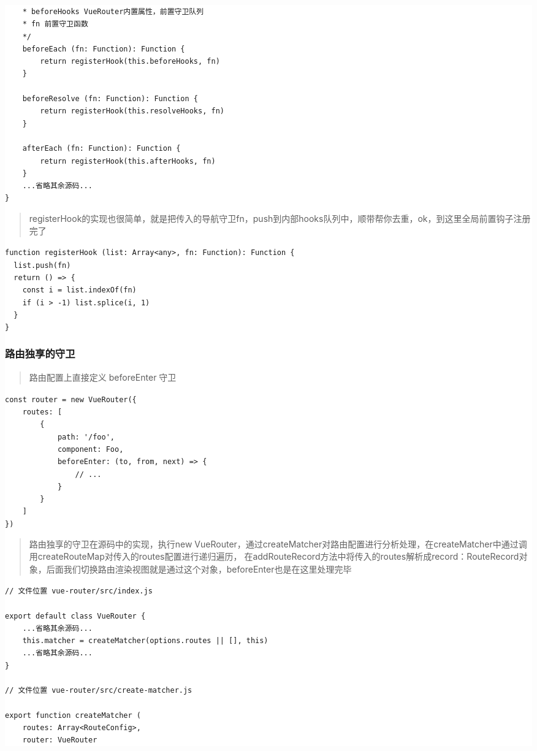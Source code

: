 ```
    * beforeHooks VueRouter内置属性，前置守卫队列
    * fn 前置守卫函数
    */
    beforeEach (fn: Function): Function {
        return registerHook(this.beforeHooks, fn)
    }

    beforeResolve (fn: Function): Function {
        return registerHook(this.resolveHooks, fn)
    }

    afterEach (fn: Function): Function {
        return registerHook(this.afterHooks, fn)
    }
    ...省略其余源码...
}
```

> registerHook的实现也很简单，就是把传入的导航守卫fn，push到内部hooks队列中，顺带帮你去重，ok，到这里全局前置钩子注册完了

```
function registerHook (list: Array<any>, fn: Function): Function {
  list.push(fn)
  return () => {
    const i = list.indexOf(fn)
    if (i > -1) list.splice(i, 1)
  }
}
```

### 路由独享的守卫

> 路由配置上直接定义 beforeEnter 守卫

```
const router = new VueRouter({
    routes: [
        {
            path: '/foo',
            component: Foo,
            beforeEnter: (to, from, next) => {
                // ...
            }
        }
    ]
})
```

> 路由独享的守卫在源码中的实现，执行new VueRouter，通过createMatcher对路由配置进行分析处理，在createMatcher中通过调用createRouteMap对传入的routes配置进行递归遍历，
在addRouteRecord方法中将传入的routes解析成record：RouteRecord对象，后面我们切换路由渲染视图就是通过这个对象，beforeEnter也是在这里处理完毕

```
// 文件位置 vue-router/src/index.js

export default class VueRouter {
    ...省略其余源码...
    this.matcher = createMatcher(options.routes || [], this)
    ...省略其余源码...
}

// 文件位置 vue-router/src/create-matcher.js

export function createMatcher (
    routes: Array<RouteConfig>,
    router: VueRouter
```